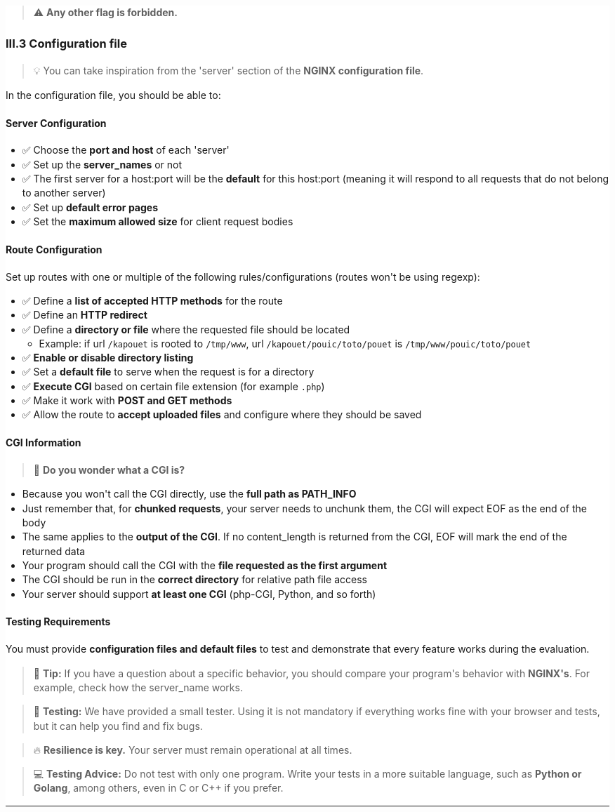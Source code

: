 > ⚠️ **Any other flag is forbidden.**

### III.3 Configuration file

> 💡 You can take inspiration from the 'server' section of the **NGINX configuration file**.

In the configuration file, you should be able to:

#### Server Configuration
- ✅ Choose the **port and host** of each 'server'
- ✅ Set up the **server_names** or not
- ✅ The first server for a host:port will be the **default** for this host:port (meaning it will respond to all requests that do not belong to another server)
- ✅ Set up **default error pages**
- ✅ Set the **maximum allowed size** for client request bodies

#### Route Configuration
Set up routes with one or multiple of the following rules/configurations (routes won't be using regexp):

- ✅ Define a **list of accepted HTTP methods** for the route
- ✅ Define an **HTTP redirect**
- ✅ Define a **directory or file** where the requested file should be located
  - Example: if url `/kapouet` is rooted to `/tmp/www`, url `/kapouet/pouic/toto/pouet` is `/tmp/www/pouic/toto/pouet`
- ✅ **Enable or disable directory listing**
- ✅ Set a **default file** to serve when the request is for a directory
- ✅ **Execute CGI** based on certain file extension (for example `.php`)
- ✅ Make it work with **POST and GET methods**
- ✅ Allow the route to **accept uploaded files** and configure where they should be saved

#### CGI Information

> 🤔 **Do you wonder what a CGI is?**

- Because you won't call the CGI directly, use the **full path as PATH_INFO**
- Just remember that, for **chunked requests**, your server needs to unchunk them, the CGI will expect EOF as the end of the body
- The same applies to the **output of the CGI**. If no content_length is returned from the CGI, EOF will mark the end of the returned data
- Your program should call the CGI with the **file requested as the first argument**
- The CGI should be run in the **correct directory** for relative path file access
- Your server should support **at least one CGI** (php-CGI, Python, and so forth)

#### Testing Requirements

You must provide **configuration files and default files** to test and demonstrate that every feature works during the evaluation.

> 📖 **Tip:** If you have a question about a specific behavior, you should compare your program's behavior with **NGINX's**. For example, check how the server_name works.

> 🧪 **Testing:** We have provided a small tester. Using it is not mandatory if everything works fine with your browser and tests, but it can help you find and fix bugs.

> 🔥 **Resilience is key.** Your server must remain operational at all times.

> 💻 **Testing Advice:** Do not test with only one program. Write your tests in a more suitable language, such as **Python or Golang**, among others, even in C or C++ if you prefer.

---
